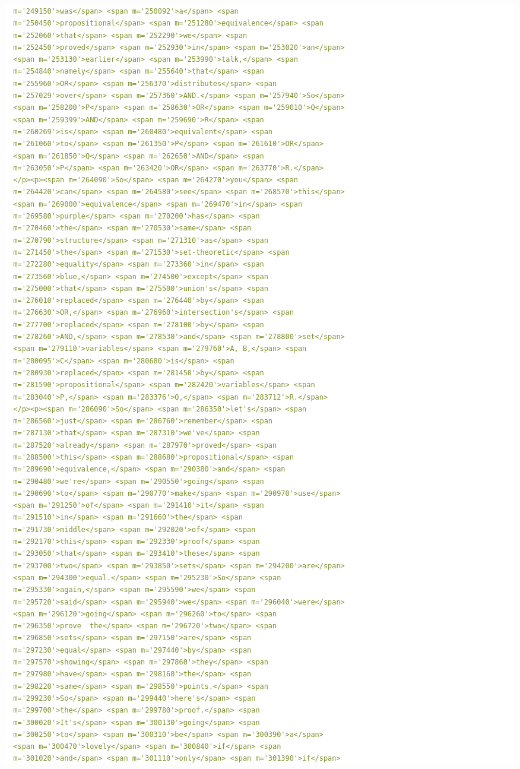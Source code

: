 ```yaml
  m='249150'>was</span> <span m='250092'>a</span> <span
  m='250450'>propositional</span> <span m='251280'>equivalence</span> <span
  m='252060'>that</span> <span m='252290'>we</span> <span
  m='252450'>proved</span> <span m='252930'>in</span> <span m='253020'>an</span>
  <span m='253130'>earlier</span> <span m='253990'>talk,</span> <span
  m='254840'>namely</span> <span m='255640'>that</span> <span
  m='255960'>OR</span> <span m='256370'>distributes</span> <span
  m='257029'>over</span> <span m='257360'>AND.</span> <span m='257940'>So</span>
  <span m='258200'>P</span> <span m='258630'>OR</span> <span m='259010'>Q</span>
  <span m='259399'>AND</span> <span m='259690'>R</span> <span
  m='260269'>is</span> <span m='260480'>equivalent</span> <span
  m='261060'>to</span> <span m='261350'>P</span> <span m='261610'>OR</span>
  <span m='261850'>Q</span> <span m='262650'>AND</span> <span
  m='263050'>P</span> <span m='263420'>OR</span> <span m='263770'>R.</span>
  </p><p><span m='264090'>So</span> <span m='264270'>you</span> <span
  m='264420'>can</span> <span m='264580'>see</span> <span m='268570'>this</span>
  <span m='269000'>equivalence</span> <span m='269470'>in</span> <span
  m='269580'>purple</span> <span m='270200'>has</span> <span
  m='270460'>the</span> <span m='270530'>same</span> <span
  m='270790'>structure</span> <span m='271310'>as</span> <span
  m='271450'>the</span> <span m='271530'>set-theoretic</span> <span
  m='272280'>equality</span> <span m='273360'>in</span> <span
  m='273560'>blue,</span> <span m='274500'>except</span> <span
  m='275000'>that</span> <span m='275500'>union's</span> <span
  m='276010'>replaced</span> <span m='276440'>by</span> <span
  m='276630'>OR,</span> <span m='276960'>intersection's</span> <span
  m='277700'>replaced</span> <span m='278100'>by</span> <span
  m='278260'>AND,</span> <span m='278530'>and</span> <span m='278800'>set</span>
  <span m='279110'>variables</span> <span m='279760'>A, B,</span> <span
  m='280095'>C</span> <span m='280680'>is</span> <span
  m='280930'>replaced</span> <span m='281450'>by</span> <span
  m='281590'>propositional</span> <span m='282420'>variables</span> <span
  m='283040'>P,</span> <span m='283376'>Q,</span> <span m='283712'>R.</span>
  </p><p><span m='286090'>So</span> <span m='286350'>let's</span> <span
  m='286560'>just</span> <span m='286760'>remember</span> <span
  m='287130'>that</span> <span m='287310'>we've</span> <span
  m='287520'>already</span> <span m='287970'>proved</span> <span
  m='288500'>this</span> <span m='288680'>propositional</span> <span
  m='289690'>equivalence,</span> <span m='290380'>and</span> <span
  m='290480'>we're</span> <span m='290550'>going</span> <span
  m='290690'>to</span> <span m='290770'>make</span> <span m='290970'>use</span>
  <span m='291250'>of</span> <span m='291410'>it</span> <span
  m='291510'>in</span> <span m='291660'>the</span> <span
  m='291730'>middle</span> <span m='292020'>of</span> <span
  m='292170'>this</span> <span m='292330'>proof</span> <span
  m='293050'>that</span> <span m='293410'>these</span> <span
  m='293700'>two</span> <span m='293850'>sets</span> <span m='294200'>are</span>
  <span m='294300'>equal.</span> <span m='295230'>So</span> <span
  m='295330'>again,</span> <span m='295590'>we</span> <span
  m='295720'>said</span> <span m='295940'>we</span> <span m='296040'>were</span>
  <span m='296120'>going</span> <span m='296260'>to</span> <span
  m='296350'>prove  the</span> <span m='296720'>two</span> <span
  m='296850'>sets</span> <span m='297150'>are</span> <span
  m='297230'>equal</span> <span m='297440'>by</span> <span
  m='297570'>showing</span> <span m='297860'>they</span> <span
  m='297980'>have</span> <span m='298160'>the</span> <span
  m='298220'>same</span> <span m='298550'>points.</span> <span
  m='299230'>So</span> <span m='299440'>here's</span> <span
  m='299700'>the</span> <span m='299780'>proof.</span> <span
  m='300020'>It's</span> <span m='300130'>going</span> <span
  m='300250'>to</span> <span m='300310'>be</span> <span m='300390'>a</span>
  <span m='300470'>lovely</span> <span m='300840'>if</span> <span
  m='301020'>and</span> <span m='301110'>only</span> <span m='301390'>if</span>
```